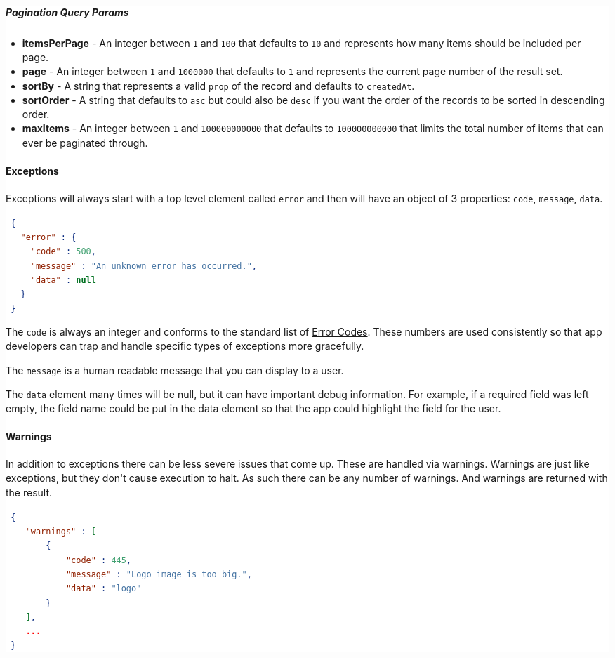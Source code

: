 ##### Pagination Query Params

- **itemsPerPage** - An integer between `1` and `100` that defaults to `10` and represents how many items should be included per page.
- **page** - An integer between `1` and `1000000` that defaults to `1` and represents the current page number of the result set.
- **sortBy** - A string that represents a valid `prop` of the record and defaults to `createdAt`. 
- **sortOrder** - A string that defaults to `asc` but could also be `desc` if you want the order of the records to be sorted in descending order.
- **maxItems** - An integer between `1` and `100000000000` that defaults to `100000000000` that limits the total number of items that can ever be paginated through.


#### Exceptions
Exceptions will always start with a top level element called `error` and then will have an object of 3 properties: `code`, `message`, `data`.

```json
 {
   "error" : {
     "code" : 500,
     "message" : "An unknown error has occurred.",
     "data" : null
   }
 }
```

The `code` is always an integer and conforms to the standard list of [Error Codes](/error-codes). These numbers are used consistently so that app developers can trap and handle specific types of exceptions more gracefully.

The `message` is a human readable message that you can display to a user.

The `data` element many times will be null, but it can have important debug information. For example, if a required field was left empty, the field name could be put in the data element so that the app could highlight the field for the user.

#### Warnings

In addition to exceptions there can be less severe issues that come up. These are handled via warnings. Warnings are just like exceptions, but they don't cause execution to halt. As such there can be any number of warnings. And warnings are returned with the result.

```json
 {
    "warnings" : [
        {
            "code" : 445,
            "message" : "Logo image is too big.",
            "data" : "logo"
        }
    ],
    ...
 }
```

